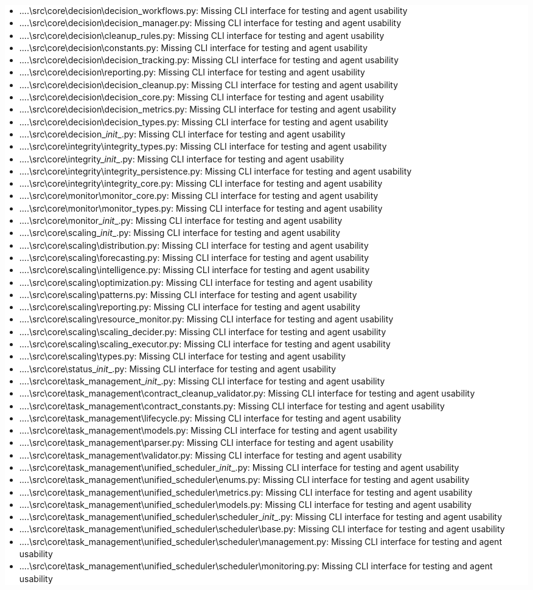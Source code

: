 - ..\..\src\core\decision\decision_workflows.py: Missing CLI interface for testing and agent usability
- ..\..\src\core\decision\decision_manager.py: Missing CLI interface for testing and agent usability
- ..\..\src\core\decision\cleanup_rules.py: Missing CLI interface for testing and agent usability
- ..\..\src\core\decision\constants.py: Missing CLI interface for testing and agent usability
- ..\..\src\core\decision\decision_tracking.py: Missing CLI interface for testing and agent usability
- ..\..\src\core\decision\reporting.py: Missing CLI interface for testing and agent usability
- ..\..\src\core\decision\decision_cleanup.py: Missing CLI interface for testing and agent usability
- ..\..\src\core\decision\decision_core.py: Missing CLI interface for testing and agent usability
- ..\..\src\core\decision\decision_metrics.py: Missing CLI interface for testing and agent usability
- ..\..\src\core\decision\decision_types.py: Missing CLI interface for testing and agent usability
- ..\..\src\core\decision\__init__.py: Missing CLI interface for testing and agent usability
- ..\..\src\core\integrity\integrity_types.py: Missing CLI interface for testing and agent usability
- ..\..\src\core\integrity\__init__.py: Missing CLI interface for testing and agent usability
- ..\..\src\core\integrity\integrity_persistence.py: Missing CLI interface for testing and agent usability
- ..\..\src\core\integrity\integrity_core.py: Missing CLI interface for testing and agent usability
- ..\..\src\core\monitor\monitor_core.py: Missing CLI interface for testing and agent usability
- ..\..\src\core\monitor\monitor_types.py: Missing CLI interface for testing and agent usability
- ..\..\src\core\monitor\__init__.py: Missing CLI interface for testing and agent usability
- ..\..\src\core\scaling\__init__.py: Missing CLI interface for testing and agent usability
- ..\..\src\core\scaling\distribution.py: Missing CLI interface for testing and agent usability
- ..\..\src\core\scaling\forecasting.py: Missing CLI interface for testing and agent usability
- ..\..\src\core\scaling\intelligence.py: Missing CLI interface for testing and agent usability
- ..\..\src\core\scaling\optimization.py: Missing CLI interface for testing and agent usability
- ..\..\src\core\scaling\patterns.py: Missing CLI interface for testing and agent usability
- ..\..\src\core\scaling\reporting.py: Missing CLI interface for testing and agent usability
- ..\..\src\core\scaling\resource_monitor.py: Missing CLI interface for testing and agent usability
- ..\..\src\core\scaling\scaling_decider.py: Missing CLI interface for testing and agent usability
- ..\..\src\core\scaling\scaling_executor.py: Missing CLI interface for testing and agent usability
- ..\..\src\core\scaling\types.py: Missing CLI interface for testing and agent usability
- ..\..\src\core\status\__init__.py: Missing CLI interface for testing and agent usability
- ..\..\src\core\task_management\__init__.py: Missing CLI interface for testing and agent usability
- ..\..\src\core\task_management\contract_cleanup_validator.py: Missing CLI interface for testing and agent usability
- ..\..\src\core\task_management\contract_constants.py: Missing CLI interface for testing and agent usability
- ..\..\src\core\task_management\lifecycle.py: Missing CLI interface for testing and agent usability
- ..\..\src\core\task_management\models.py: Missing CLI interface for testing and agent usability
- ..\..\src\core\task_management\parser.py: Missing CLI interface for testing and agent usability
- ..\..\src\core\task_management\validator.py: Missing CLI interface for testing and agent usability
- ..\..\src\core\task_management\unified_scheduler\__init__.py: Missing CLI interface for testing and agent usability
- ..\..\src\core\task_management\unified_scheduler\enums.py: Missing CLI interface for testing and agent usability
- ..\..\src\core\task_management\unified_scheduler\metrics.py: Missing CLI interface for testing and agent usability
- ..\..\src\core\task_management\unified_scheduler\models.py: Missing CLI interface for testing and agent usability
- ..\..\src\core\task_management\unified_scheduler\scheduler\__init__.py: Missing CLI interface for testing and agent usability
- ..\..\src\core\task_management\unified_scheduler\scheduler\base.py: Missing CLI interface for testing and agent usability
- ..\..\src\core\task_management\unified_scheduler\scheduler\management.py: Missing CLI interface for testing and agent usability
- ..\..\src\core\task_management\unified_scheduler\scheduler\monitoring.py: Missing CLI interface for testing and agent usability